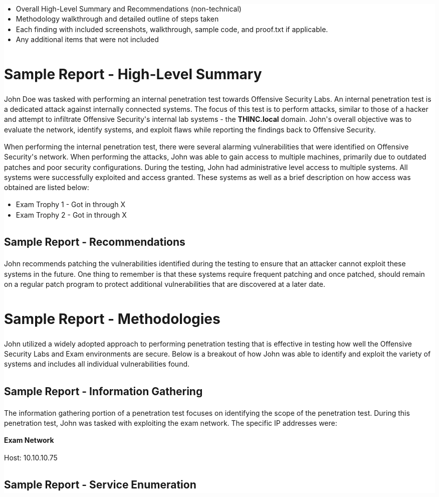 - Overall High-Level Summary and Recommendations (non-technical)
- Methodology walkthrough and detailed outline of steps taken
- Each finding with included screenshots, walkthrough, sample code, and proof.txt if applicable.
- Any additional items that were not included

# Sample Report - High-Level Summary

John Doe was tasked with performing an internal penetration test towards Offensive Security Labs.
An internal penetration test is a dedicated attack against internally connected systems.
The focus of this test is to perform attacks, similar to those of a hacker and attempt to infiltrate Offensive Security's internal lab systems - the **THINC.local** domain.
John's overall objective was to evaluate the network, identify systems, and exploit flaws while reporting the findings back to Offensive Security.

When performing the internal penetration test, there were several alarming vulnerabilities that were identified on Offensive Security's network.
When performing the attacks, John was able to gain access to multiple machines, primarily due to outdated patches and poor security configurations.
During the testing, John had administrative level access to multiple systems.
All systems were successfully exploited and access granted.
These systems as well as a brief description on how access was obtained are listed below:

- Exam Trophy 1 - Got in through X
- Exam Trophy 2 - Got in through X

## Sample Report - Recommendations

John recommends patching the vulnerabilities identified during the testing to ensure that an attacker cannot exploit these systems in the future.
One thing to remember is that these systems require frequent patching and once patched, should remain on a regular patch program to protect additional vulnerabilities that are discovered at a later date.

# Sample Report - Methodologies

John utilized a widely adopted approach to performing penetration testing that is effective in testing how well the Offensive Security Labs and Exam environments are secure.
Below is a breakout of how John was able to identify and exploit the variety of systems and includes all individual vulnerabilities found.

## Sample Report - Information Gathering

The information gathering portion of a penetration test focuses on identifying the scope of the penetration test.
During this penetration test, John was tasked with exploiting the exam network.
The specific IP addresses were:

**Exam Network**

Host: 10.10.10.75 

## Sample Report - Service Enumeration
